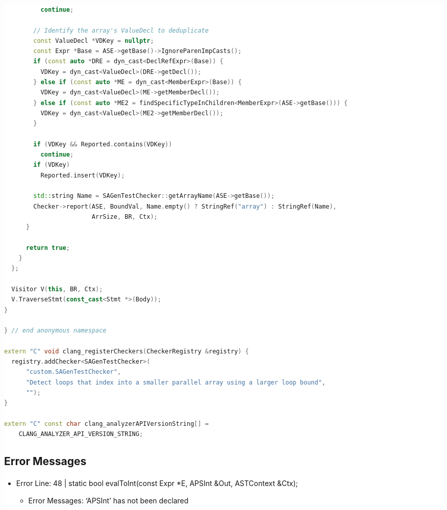 ```cpp
          continue;

        // Identify the array's ValueDecl to deduplicate
        const ValueDecl *VDKey = nullptr;
        const Expr *Base = ASE->getBase()->IgnoreParenImpCasts();
        if (const auto *DRE = dyn_cast<DeclRefExpr>(Base)) {
          VDKey = dyn_cast<ValueDecl>(DRE->getDecl());
        } else if (const auto *ME = dyn_cast<MemberExpr>(Base)) {
          VDKey = dyn_cast<ValueDecl>(ME->getMemberDecl());
        } else if (const auto *ME2 = findSpecificTypeInChildren<MemberExpr>(ASE->getBase())) {
          VDKey = dyn_cast<ValueDecl>(ME2->getMemberDecl());
        }

        if (VDKey && Reported.contains(VDKey))
          continue;
        if (VDKey)
          Reported.insert(VDKey);

        std::string Name = SAGenTestChecker::getArrayName(ASE->getBase());
        Checker->report(ASE, BoundVal, Name.empty() ? StringRef("array") : StringRef(Name),
                        ArrSize, BR, Ctx);
      }

      return true;
    }
  };

  Visitor V(this, BR, Ctx);
  V.TraverseStmt(const_cast<Stmt *>(Body));
}

} // end anonymous namespace

extern "C" void clang_registerCheckers(CheckerRegistry &registry) {
  registry.addChecker<SAGenTestChecker>(
      "custom.SAGenTestChecker",
      "Detect loops that index into a smaller parallel array using a larger loop bound",
      "");
}

extern "C" const char clang_analyzerAPIVersionString[] =
    CLANG_ANALYZER_API_VERSION_STRING;

```

## Error Messages

- Error Line: 48 |       static bool evalToInt(const Expr *E, APSInt &Out, ASTContext &Ctx);

	- Error Messages: ‘APSInt’ has not been declared
